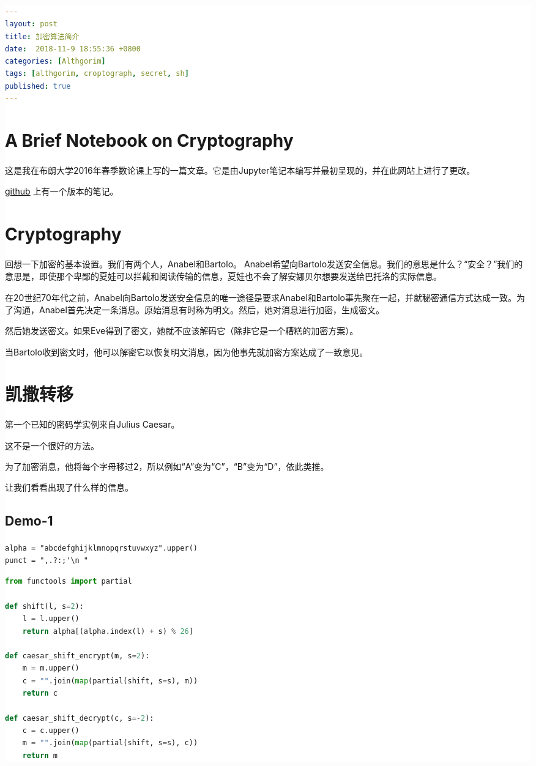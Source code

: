```yaml
---
layout: post
title: 加密算法简介
date:  2018-11-9 18:55:36 +0800
categories: [Althgorim]
tags: [althgorim, croptograph, secret, sh]
published: true
---
```


# A Brief Notebook on Cryptography

这是我在布朗大学2016年春季数论课上写的一篇文章。它是由Jupyter笔记本编写并最初呈现的，并在此网站上进行了更改。 

[github](https://gist.github.com/davidlowryduda/c0e8d526a8e144997fac) 上有一个版本的笔记。

# Cryptography

回想一下加密的基本设置。我们有两个人，Anabel和Bartolo。 Anabel希望向Bartolo发送安全信息。我们的意思是什么？“安全？”我们的意思是，即使那个卑鄙的夏娃可以拦截和阅读传输的信息，夏娃也不会了解安娜贝尔想要发送给巴托洛的实际信息。

在20世纪70年代之前，Anabel向Bartolo发送安全信息的唯一途径是要求Anabel和Bartolo事先聚在一起，并就秘密通信方式达成一致。为了沟通，Anabel首先决定一条消息。原始消息有时称为明文。然后，她对消息进行加密，生成密文。

然后她发送密文。如果Eve得到了密文，她就不应该解码它（除非它是一个糟糕的加密方案）。

当Bartolo收到密文时，他可以解密它以恢复明文消息，因为他事先就加密方案达成了一致意见。


# 凯撒转移

第一个已知的密码学实例来自Julius Caesar。 

这不是一个很好的方法。 

为了加密消息，他将每个字母移过2，所以例如“A”变为“C”，“B”变为“D”，依此类推。

让我们看看出现了什么样的信息。

## Demo-1

```
alpha = "abcdefghijklmnopqrstuvwxyz".upper()
punct = ",.?:;'\n "
```

```python
from functools import partial

def shift(l, s=2):
    l = l.upper()
    return alpha[(alpha.index(l) + s) % 26]

def caesar_shift_encrypt(m, s=2):
    m = m.upper()
    c = "".join(map(partial(shift, s=s), m))
    return c

def caesar_shift_decrypt(c, s=-2):
    c = c.upper()
    m = "".join(map(partial(shift, s=s), c))
    return m
```
